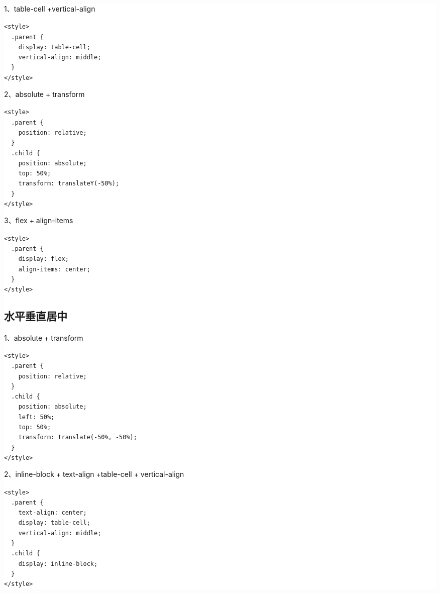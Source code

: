 1、table-cell +vertical-align

	<style>
	  .parent {
	    display: table-cell;
	    vertical-align: middle;
	  }
	</style>

2、absolute + transform

	<style>
	  .parent {
	    position: relative;
	  }
	  .child {
	    position: absolute;
	    top: 50%;
	    transform: translateY(-50%);
	  }
	</style>

3、flex + align-items

	<style>
	  .parent {
	    display: flex;
	    align-items: center;
	  }
	</style>

## 水平垂直居中

1、absolute + transform

	<style>
	  .parent {
	    position: relative;
	  }
	  .child {
	    position: absolute;
	    left: 50%;
	    top: 50%;
	    transform: translate(-50%, -50%);
	  }
	</style>

2、inline-block + text-align +table-cell + vertical-align

	<style>
	  .parent {
	    text-align: center;
	    display: table-cell;
	    vertical-align: middle;
	  }
	  .child {
	    display: inline-block;
	  }
	</style>
